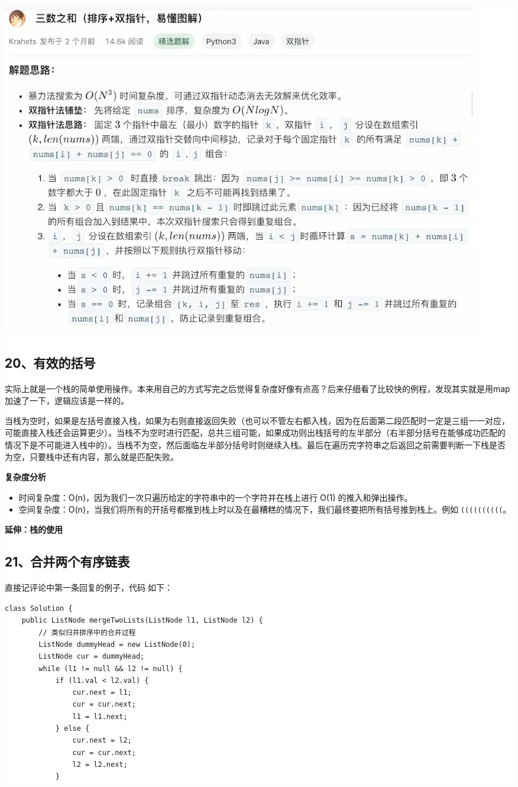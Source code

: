 ![image-20220521221910962](../images/LeetCode的菜鸡实录.assets/image-20220521221910962.png)

## 20、有效的括号

实际上就是一个栈的简单使用操作。本来用自己的方式写完之后觉得复杂度好像有点高？后来仔细看了比较快的例程，发现其实就是用map加速了一下，逻辑应该是一样的。

当栈为空时，如果是左括号直接入栈，如果为右则直接返回失败（也可以不管左右都入栈，因为在后面第二段匹配时一定是三组一一对应，可能直接入栈还会运算更少）。当栈不为空时进行匹配，总共三组可能，如果成功则出栈括号的左半部分（右半部分括号在能够成功匹配的情况下是不可能进入栈中的）。当栈不为空，然后面临左半部分括号时则继续入栈。最后在遍历完字符串之后返回之前需要判断一下栈是否为空，只要栈中还有内容，那么就是匹配失败。

**复杂度分析**

- 时间复杂度：O(n)，因为我们一次只遍历给定的字符串中的一个字符并在栈上进行 O(1) 的推入和弹出操作。
- 空间复杂度：O(n)，当我们将所有的开括号都推到栈上时以及在最糟糕的情况下，我们最终要把所有括号推到栈上。例如 `((((((((((`。

**延伸：栈的使用**

## 21、合并两个有序链表

直接记评论中第一条回复的例子，代码 如下：

```
class Solution {
    public ListNode mergeTwoLists(ListNode l1, ListNode l2) {
        // 类似归并排序中的合并过程
        ListNode dummyHead = new ListNode(0);
        ListNode cur = dummyHead;
        while (l1 != null && l2 != null) {
            if (l1.val < l2.val) {
                cur.next = l1;
                cur = cur.next;
                l1 = l1.next;
            } else {
                cur.next = l2;
                cur = cur.next;
                l2 = l2.next;
            }
```